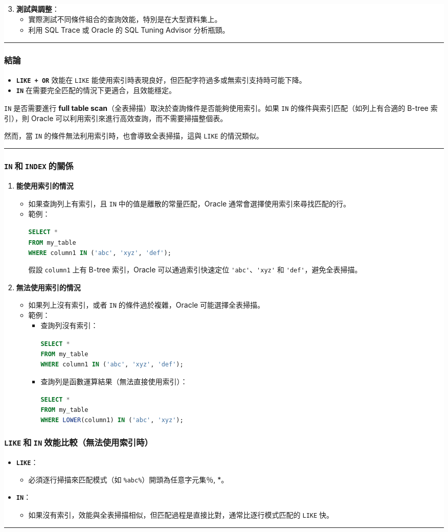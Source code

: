3. **測試與調整**：
   - 實際測試不同條件組合的查詢效能，特別是在大型資料集上。
   - 利用 SQL Trace 或 Oracle 的 SQL Tuning Advisor 分析瓶頸。

---

### **結論**
- **`LIKE + OR`** 效能在 `LIKE` 能使用索引時表現良好，但匹配字符過多或無索引支持時可能下降。
- **`IN`** 在需要完全匹配的情況下更適合，且效能穩定。

`IN` 是否需要進行 **full table scan**（全表掃描）取決於查詢條件是否能夠使用索引。如果 `IN` 的條件與索引匹配（如列上有合適的 B-tree 索引），則 Oracle 可以利用索引來進行高效查詢，而不需要掃描整個表。

然而，當 `IN` 的條件無法利用索引時，也會導致全表掃描，這與 `LIKE` 的情況類似。

---

### **`IN` 和 `INDEX` 的關係**
1. **能使用索引的情況**
   - 如果查詢列上有索引，且 `IN` 中的值是離散的常量匹配，Oracle 通常會選擇使用索引來尋找匹配的行。
   - 範例：
     ```sql
     SELECT * 
     FROM my_table
     WHERE column1 IN ('abc', 'xyz', 'def');
     ```
     假設 `column1` 上有 B-tree 索引，Oracle 可以通過索引快速定位 `'abc'`、`'xyz'` 和 `'def'`，避免全表掃描。

2. **無法使用索引的情況**
   - 如果列上沒有索引，或者 `IN` 的條件過於複雜，Oracle 可能選擇全表掃描。
   - 範例：
     - 查詢列沒有索引：
       ```sql
       SELECT * 
       FROM my_table
       WHERE column1 IN ('abc', 'xyz', 'def');
       ```
     - 查詢列是函數運算結果（無法直接使用索引）：
       ```sql
       SELECT * 
       FROM my_table
       WHERE LOWER(column1) IN ('abc', 'xyz');
       ```

### **`LIKE` 和 `IN` 效能比較（無法使用索引時）**
- **`LIKE`**：
  - 必須逐行掃描來匹配模式（如 `%abc%`）開頭為任意字元集％, *。
  
- **`IN`**：
  - 如果沒有索引，效能與全表掃描相似，但匹配過程是直接比對，通常比逐行模式匹配的 `LIKE` 快。

---
